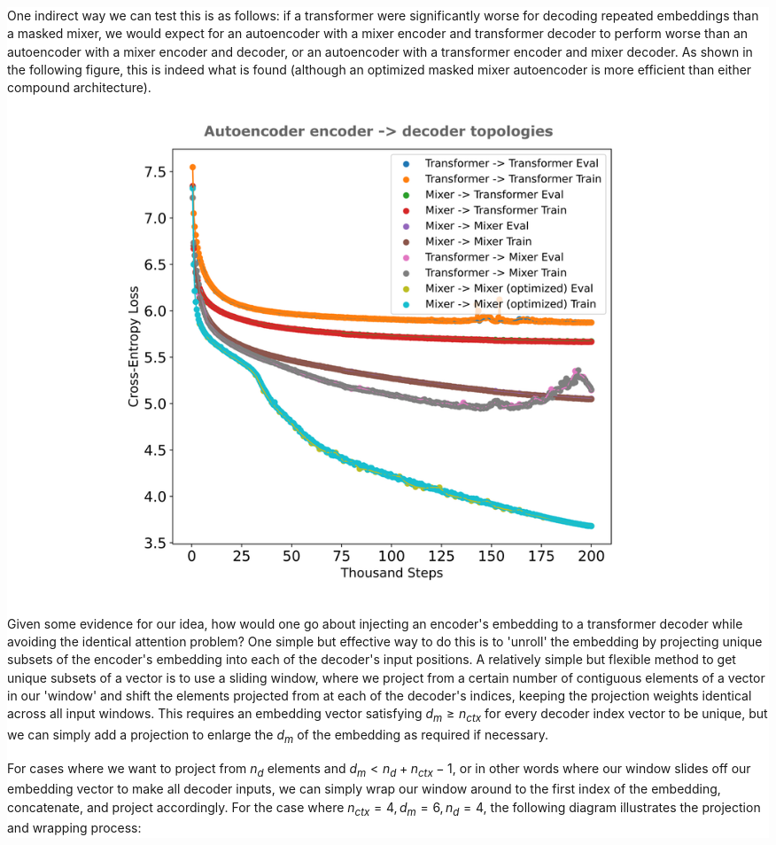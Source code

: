 One indirect way we can test this is as follows: if a transformer were significantly worse for decoding repeated embeddings than a masked mixer, we would expect for an autoencoder with a mixer encoder and transformer decoder to perform worse than an autoencoder with a mixer encoder and decoder, or an autoencoder with a transformer encoder and mixer decoder. As shown in the following figure, this is indeed what is found (although an optimized masked mixer autoencoder is more efficient than either compound architecture).

![transformer versus mixer autoencoders](/deep-learning/autoencoder_options_figure.png)

Given some evidence for our idea, how would one go about injecting an encoder's embedding to a transformer decoder while avoiding the identical attention problem? One simple but effective way to do this is to 'unroll' the embedding by projecting unique subsets of the encoder's embedding into each of the decoder's input positions. A relatively simple but flexible method to get unique subsets of a vector is to use a sliding window, where we project from a certain number of contiguous elements of a vector in our 'window' and shift the elements projected from at each of the decoder's indices, keeping the projection weights identical across all input windows. This requires an embedding vector satisfying $d_m \geq n_{ctx}$ for every decoder index vector to be unique, but we can simply add a projection to enlarge the $d_m$ of the embedding as required if necessary. 

For cases where we want to project from $n_d$ elements and $d_m < n_d + n_{ctx} - 1$, or in other words where our window slides off our embedding vector to make all decoder inputs, we can simply wrap our window around to the first index of the embedding, concatenate, and project accordingly. For the case where $n_{ctx}=4, d_m=6, n_d = 4$, the following diagram illustrates the projection and wrapping process:
